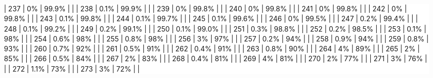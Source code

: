 | 237 | 0% | 99.9% |  |
| 238 | 0.1% | 99.9% |  |
| 239 | 0% | 99.8% |  |
| 240 | 0% | 99.8% |  |
| 241 | 0% | 99.8% |  |
| 242 | 0% | 99.8% |  |
| 243 | 0.1% | 99.8% |  |
| 244 | 0.1% | 99.7% |  |
| 245 | 0.1% | 99.6% |  |
| 246 | 0% | 99.5% |  |
| 247 | 0.2% | 99.4% |  |
| 248 | 0.1% | 99.2% |  |
| 249 | 0.2% | 99.1% |  |
| 250 | 0.1% | 99.0% |  |
| 251 | 0.3% | 98.8% |  |
| 252 | 0.2% | 98.5% |  |
| 253 | 0.1% | 98% |  |
| 254 | 0.6% | 98% |  |
| 255 | 0.8% | 98% |  |
| 256 | 3% | 97% |  |
| 257 | 0.2% | 94% |  |
| 258 | 0.9% | 94% |  |
| 259 | 0.8% | 93% |  |
| 260 | 0.7% | 92% |  |
| 261 | 0.5% | 91% |  |
| 262 | 0.4% | 91% |  |
| 263 | 0.8% | 90% |  |
| 264 | 4% | 89% |  |
| 265 | 2% | 85% |  |
| 266 | 0.5% | 84% |  |
| 267 | 2% | 83% |  |
| 268 | 0.4% | 81% |  |
| 269 | 4% | 81% |  |
| 270 | 2% | 77% |  |
| 271 | 3% | 76% |  |
| 272 | 1.1% | 73% |  |
| 273 | 3% | 72% |  |